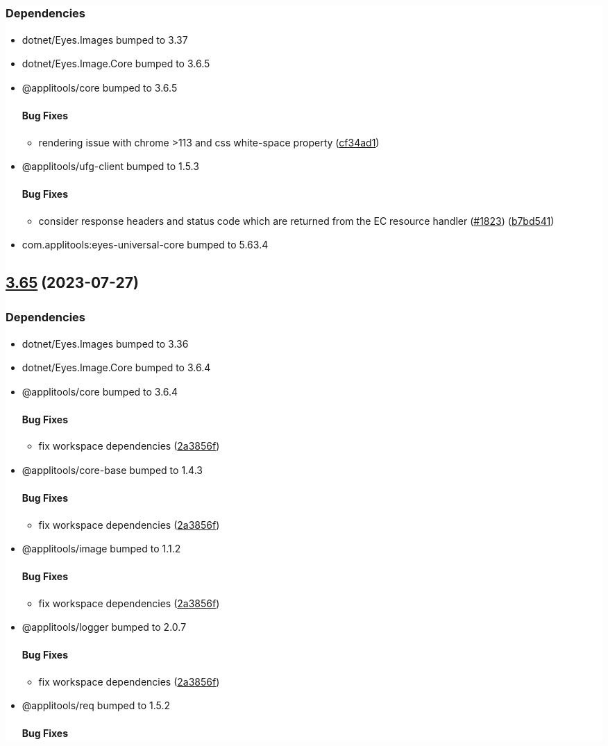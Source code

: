 ### Dependencies

* dotnet/Eyes.Images bumped to 3.37

* dotnet/Eyes.Image.Core bumped to 3.6.5

* @applitools/core bumped to 3.6.5
  #### Bug Fixes

  * rendering issue with chrome &gt;113 and css white-space property ([cf34ad1](https://github.com/applitools/eyes.sdk.javascript1/commit/cf34ad1a5b3cba0b29b3509616b20a2b1313c62f))

* @applitools/ufg-client bumped to 1.5.3
  #### Bug Fixes

  * consider response headers and status code which are returned from the EC resource handler ([#1823](https://github.com/applitools/eyes.sdk.javascript1/issues/1823)) ([b7bd541](https://github.com/applitools/eyes.sdk.javascript1/commit/b7bd5415ae8f92a8032fc68ba993ccac1d9ff76a))
* com.applitools:eyes-universal-core bumped to 5.63.4


## [3.65](https://github.com/applitools/eyes.sdk.javascript1/compare/dotnet/selenium4@3.64...dotnet/selenium4@3.65) (2023-07-27)

### Dependencies

* dotnet/Eyes.Images bumped to 3.36

* dotnet/Eyes.Image.Core bumped to 3.6.4

* @applitools/core bumped to 3.6.4
  #### Bug Fixes

  * fix workspace dependencies ([2a3856f](https://github.com/applitools/eyes.sdk.javascript1/commit/2a3856f3ce3bcf1407f59c676653b6f218556760))

* @applitools/core-base bumped to 1.4.3
  #### Bug Fixes

  * fix workspace dependencies ([2a3856f](https://github.com/applitools/eyes.sdk.javascript1/commit/2a3856f3ce3bcf1407f59c676653b6f218556760))

* @applitools/image bumped to 1.1.2
  #### Bug Fixes

  * fix workspace dependencies ([2a3856f](https://github.com/applitools/eyes.sdk.javascript1/commit/2a3856f3ce3bcf1407f59c676653b6f218556760))
* @applitools/logger bumped to 2.0.7
  #### Bug Fixes

  * fix workspace dependencies ([2a3856f](https://github.com/applitools/eyes.sdk.javascript1/commit/2a3856f3ce3bcf1407f59c676653b6f218556760))
* @applitools/req bumped to 1.5.2
  #### Bug Fixes
